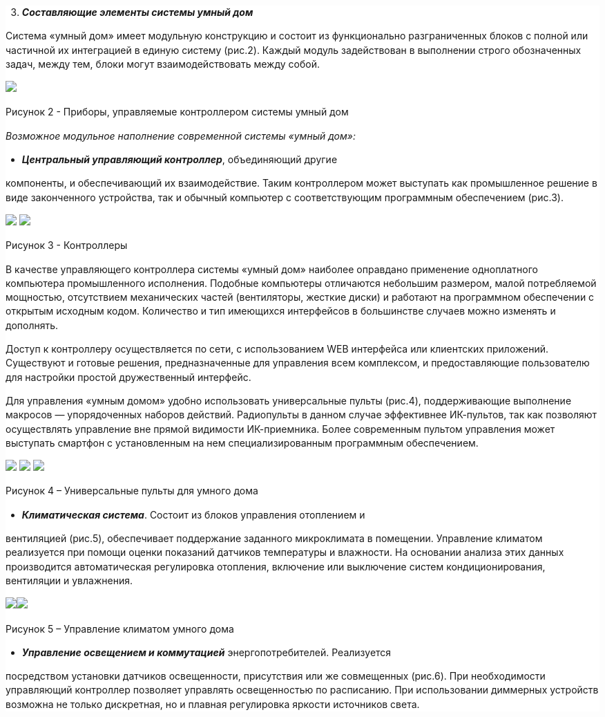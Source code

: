 3. ***Составляющие элементы системы умный дом*** 

Система  «умный  дом»  имеет  модульную  конструкцию  и  состоит  из функционально разграниченных блоков с полной или частичной их интеграцией в единую  систему  (рис.2).  Каждый  модуль  задействован  в  выполнении  строго обозначенных задач, между тем, блоки могут взаимодействовать между собой. 

![](Aspose.Words.1fd375c4-dbeb-4eeb-b07e-f8a5eedef607.002.png)

Рисунок 2 - Приборы, управляемые контроллером системы умный дом 

*Возможное модульное наполнение современной системы «умный дом»:* 

- ***Центральный  управляющий  контроллер***,  объединяющий  другие 

компоненты,  и  обеспечивающий  их  взаимодействие.  Таким  контроллером  может выступать  как  промышленное  решение  в  виде  законченного  устройства,  так  и обычный компьютер с соответствующим программным обеспечением (рис.3). 

![](Aspose.Words.1fd375c4-dbeb-4eeb-b07e-f8a5eedef607.003.png) ![](Aspose.Words.1fd375c4-dbeb-4eeb-b07e-f8a5eedef607.004.png)

Рисунок 3 - Контроллеры  

В  качестве  управляющего  контроллера  системы  «умный  дом»  наиболее оправдано  применение  одноплатного  компьютера  промышленного  исполнения. Подобные  компьютеры  отличаются  небольшим  размером,  малой  потребляемой мощностью,  отсутствием  механических  частей  (вентиляторы,  жесткие  диски)  и работают на программном обеспечении с открытым исходным кодом. Количество и тип имеющихся интерфейсов в большинстве случаев можно изменять и дополнять. 

Доступ  к  контроллеру  осуществляется  по  сети,  с  использованием  WEB интерфейса  или  клиентских  приложений.  Существуют  и  готовые  решения, предназначенные  для  управления  всем  комплексом,  и  предоставляющие пользователю для настройки простой дружественный интерфейс. 

Для управления «умным домом» удобно использовать универсальные пульты (рис.4),  поддерживающие  выполнение  макросов  —  упорядоченных  наборов действий.  Радиопульты  в  данном  случае  эффективнее  ИК-пультов,  так  как позволяют осуществлять управление вне прямой видимости ИК-приемника. Более современным пультом управления может выступать смартфон с установленным на нем специализированным программным обеспечением. 

![](Aspose.Words.1fd375c4-dbeb-4eeb-b07e-f8a5eedef607.005.png) ![](Aspose.Words.1fd375c4-dbeb-4eeb-b07e-f8a5eedef607.006.png) ![](Aspose.Words.1fd375c4-dbeb-4eeb-b07e-f8a5eedef607.007.png)

Рисунок 4 – Универсальные пульты для умного дома 

- ***Климатическая  система***.  Состоит  из  блоков  управления  отоплением  и 

вентиляцией  (рис.5),  обеспечивает  поддержание  заданного  микроклимата  в помещении.  Управление  климатом  реализуется  при  помощи  оценки  показаний датчиков  температуры  и  влажности.  На  основании  анализа  этих  данных производится автоматическая регулировка отопления, включение или выключение систем кондиционирования, вентиляции и увлажнения. 

![](Aspose.Words.1fd375c4-dbeb-4eeb-b07e-f8a5eedef607.008.png)![](Aspose.Words.1fd375c4-dbeb-4eeb-b07e-f8a5eedef607.009.png)

Рисунок 5 – Управление климатом умного дома 

- ***Управление  освещением  и  коммутацией*** энергопотребителей.  Реализуется 

посредством установки датчиков освещенности, присутствия или же совмещенных (рис.6).  При  необходимости  управляющий  контроллер  позволяет  управлять освещенностью  по  расписанию.  При  использовании  диммерных  устройств возможна  не  только  дискретная,  но  и  плавная  регулировка  яркости  источников света. 
